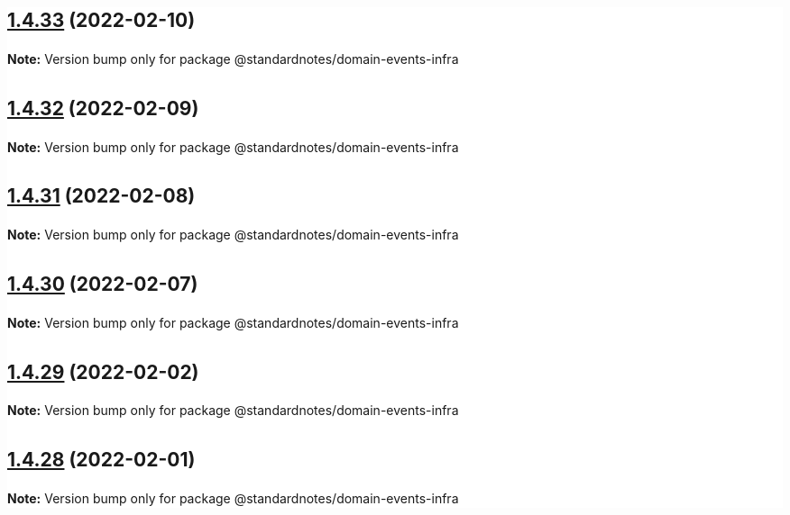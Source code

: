 


## [1.4.33](https://github.com/standardnotes/snjs/compare/@standardnotes/domain-events-infra@1.4.32...@standardnotes/domain-events-infra@1.4.33) (2022-02-10)

**Note:** Version bump only for package @standardnotes/domain-events-infra





## [1.4.32](https://github.com/standardnotes/snjs/compare/@standardnotes/domain-events-infra@1.4.31...@standardnotes/domain-events-infra@1.4.32) (2022-02-09)

**Note:** Version bump only for package @standardnotes/domain-events-infra





## [1.4.31](https://github.com/standardnotes/snjs/compare/@standardnotes/domain-events-infra@1.4.30...@standardnotes/domain-events-infra@1.4.31) (2022-02-08)

**Note:** Version bump only for package @standardnotes/domain-events-infra





## [1.4.30](https://github.com/standardnotes/snjs/compare/@standardnotes/domain-events-infra@1.4.29...@standardnotes/domain-events-infra@1.4.30) (2022-02-07)

**Note:** Version bump only for package @standardnotes/domain-events-infra





## [1.4.29](https://github.com/standardnotes/snjs/compare/@standardnotes/domain-events-infra@1.4.28...@standardnotes/domain-events-infra@1.4.29) (2022-02-02)

**Note:** Version bump only for package @standardnotes/domain-events-infra





## [1.4.28](https://github.com/standardnotes/snjs/compare/@standardnotes/domain-events-infra@1.4.27...@standardnotes/domain-events-infra@1.4.28) (2022-02-01)

**Note:** Version bump only for package @standardnotes/domain-events-infra


